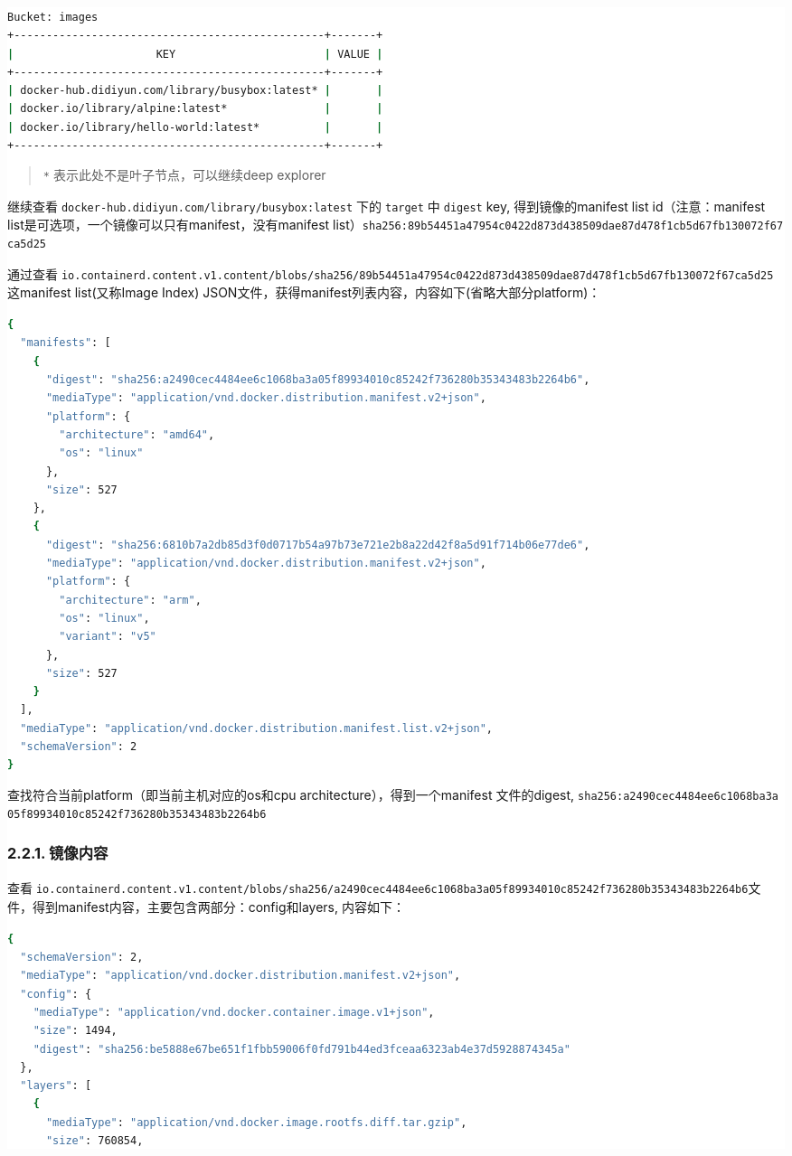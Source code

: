 ```bash
Bucket: images
+------------------------------------------------+-------+
|                      KEY                       | VALUE |
+------------------------------------------------+-------+
| docker-hub.didiyun.com/library/busybox:latest* |       |
| docker.io/library/alpine:latest*               |       |
| docker.io/library/hello-world:latest*          |       |
+------------------------------------------------+-------+
```
> `*` 表示此处不是叶子节点，可以继续deep explorer

继续查看 `docker-hub.didiyun.com/library/busybox:latest` 下的 `target` 中 `digest` key, 得到镜像的manifest list id（注意：manifest list是可选项，一个镜像可以只有manifest，没有manifest list）`sha256:89b54451a47954c0422d873d438509dae87d478f1cb5d67fb130072f67ca5d25`

通过查看 `io.containerd.content.v1.content/blobs/sha256/89b54451a47954c0422d873d438509dae87d478f1cb5d67fb130072f67ca5d25` 这manifest list(又称Image Index) JSON文件，获得manifest列表内容，内容如下(省略大部分platform)：
```bash
{
  "manifests": [
    {
      "digest": "sha256:a2490cec4484ee6c1068ba3a05f89934010c85242f736280b35343483b2264b6",
      "mediaType": "application/vnd.docker.distribution.manifest.v2+json",
      "platform": {
        "architecture": "amd64",
        "os": "linux"
      },
      "size": 527
    },
    {
      "digest": "sha256:6810b7a2db85d3f0d0717b54a97b73e721e2b8a22d42f8a5d91f714b06e77de6",
      "mediaType": "application/vnd.docker.distribution.manifest.v2+json",
      "platform": {
        "architecture": "arm",
        "os": "linux",
        "variant": "v5"
      },
      "size": 527
    }
  ],
  "mediaType": "application/vnd.docker.distribution.manifest.list.v2+json",
  "schemaVersion": 2
}
```

查找符合当前platform（即当前主机对应的os和cpu architecture），得到一个manifest 文件的digest, `sha256:a2490cec4484ee6c1068ba3a05f89934010c85242f736280b35343483b2264b6`

### 2.2.1. 镜像内容

查看 `io.containerd.content.v1.content/blobs/sha256/a2490cec4484ee6c1068ba3a05f89934010c85242f736280b35343483b2264b6`文件，得到manifest内容，主要包含两部分：config和layers, 内容如下：
```bash
{
  "schemaVersion": 2,
  "mediaType": "application/vnd.docker.distribution.manifest.v2+json",
  "config": {
    "mediaType": "application/vnd.docker.container.image.v1+json",
    "size": 1494,
    "digest": "sha256:be5888e67be651f1fbb59006f0fd791b44ed3fceaa6323ab4e37d5928874345a"
  },
  "layers": [
    {
      "mediaType": "application/vnd.docker.image.rootfs.diff.tar.gzip",
      "size": 760854,
```